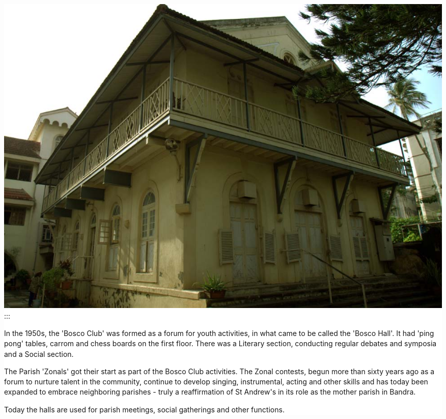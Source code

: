 ![](./BoscoHal.jpg)
:::


In the 1950s, the 'Bosco Club' was formed as a forum for youth
activities, in what came to be called the 'Bosco Hall'. It had 'ping
pong' tables, carrom and chess boards on the first floor. There was a
Literary section, conducting regular debates and symposia and a Social
section.

The Parish 'Zonals' got their start as part of the Bosco Club
activities. The Zonal contests, begun more than sixty years ago as a
forum to nurture talent in the community, continue to develop singing,
instrumental, acting and other skills and has today been expanded to
embrace neighboring parishes - truly a reaffirmation of St Andrew's in
its role as the mother parish in Bandra.

Today the halls are used for parish meetings, social gatherings and
other functions.

